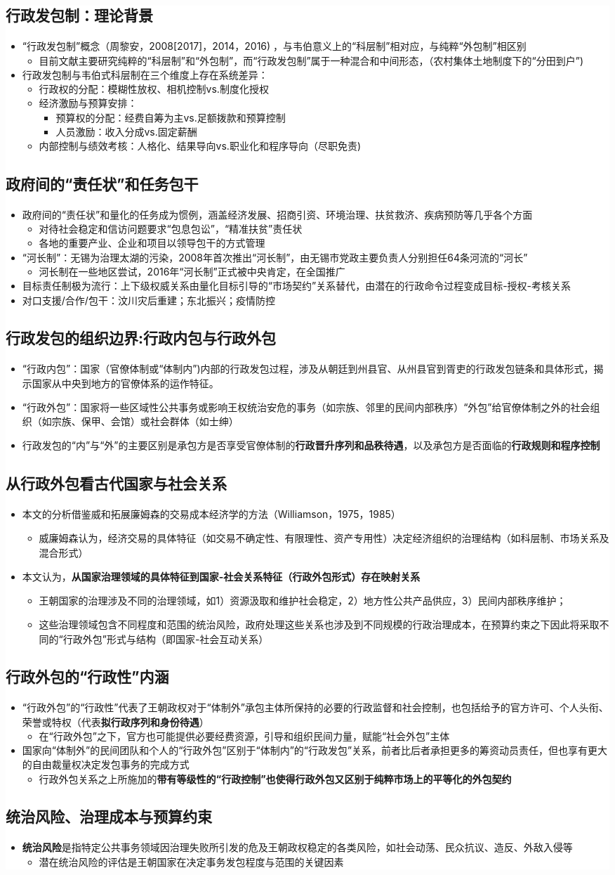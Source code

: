 ## 行政发包制：理论背景

- “行政发包制”概念（周黎安，2008[2017]，2014，2016) ，与韦伯意义上的“科层制”相对应，与纯粹“外包制”相区别
  - 目前文献主要研究纯粹的“科层制”和“外包制”，而“行政发包制”属于一种混合和中间形态，（农村集体土地制度下的“分田到户”)
- 行政发包制与韦伯式科层制在三个维度上存在系统差异：
  - 行政权的分配：模糊性放权、相机控制vs.制度化授权
  - 经济激励与预算安排：
    - 预算权的分配：经费自筹为主vs.足额拨款和预算控制
    - 人员激励：收入分成vs.固定薪酬
  - 内部控制与绩效考核：人格化、结果导向vs.职业化和程序导向（尽职免责)

## 政府间的“责任状”和任务包干

- 政府间的“责任状”和量化的任务成为惯例，涵盖经济发展、招商引资、环境治理、扶贫救济、疾病预防等几乎各个方面
  - 对待社会稳定和信访问题要求“包息包讼”，“精准扶贫”责任状
  - 各地的重要产业、企业和项目以领导包干的方式管理
- “河长制”：无锡为治理太湖的污染，2008年首次推出“河长制”，由无锡市党政主要负责人分别担任64条河流的“河长”
  - 河长制在一些地区尝试，2016年“河长制”正式被中央肯定，在全国推广
- 目标责任制极为流行：上下级权威关系由量化目标引导的“市场契约”关系替代，由潜在的行政命令过程变成目标-授权-考核关系
- 对口支援/合作/包干：汶川灾后重建；东北振兴；疫情防控

## 行政发包的组织边界:行政内包与行政外包

- “行政内包”：国家（官僚体制或“体制内”)内部的行政发包过程，涉及从朝廷到州县官、从州县官到胥吏的行政发包链条和具体形式，揭示国家从中央到地方的官僚体系的运作特征。

- “行政外包”：国家将一些区域性公共事务或影响王权统治安危的事务（如宗族、邻里的民间内部秩序）“外包”给官僚体制之外的社会组织（如宗族、保甲、会馆）或社会群体（如士绅）

- 行政发包的“内”与“外”的主要区别是承包方是否享受官僚体制的**行政晋升序列和品秩待遇**，以及承包方是否面临的**行政规则和程序控制**

## 从行政外包看古代国家与社会关系

- 本文的分析借鉴威和拓展廉姆森的交易成本经济学的方法（Williamson，1975，1985）
  - 威廉姆森认为，经济交易的具体特征（如交易不确定性、有限理性、资产专用性）决定经济组织的治理结构（如科层制、市场关系及混合形式）

- 本文认为，**从国家治理领域的具体特征到国家-社会关系特征（行政外包形式）存在映射关系**

  - 王朝国家的治理涉及不同的治理领域，如1）资源汲取和维护社会稳定，2）地方性公共产品供应，3）民间内部秩序维护；

  - 这些治理领域包含不同程度和范围的统治风险，政府处理这些关系也涉及到不同规模的行政治理成本，在预算约束之下因此将采取不同的“行政外包”形式与结构（即国家-社会互动关系）

## 行政外包的“行政性”内涵

- “行政外包”的“行政性”代表了王朝政权对于“体制外”承包主体所保持的必要的行政监督和社会控制，也包括给予的官方许可、个人头衔、荣誉或特权（代表**拟行政序列和身份待遇**）
  - 在“行政外包”之下，官方也可能提供必要经费资源，引导和组织民间力量，赋能“社会外包”主体
- 国家向“体制外”的民间团队和个人的“行政外包”区别于“体制内”的“行政发包”关系，前者比后者承担更多的筹资动员责任，但也享有更大的自由裁量权决定发包事务的完成方式
  - 行政外包关系之上所施加的**带有等级性的“行政控制”**也使得行政外包又区别于**纯粹市场上的平等化的外包契约**

## 统治风险、治理成本与预算约束

- **统治风险**是指特定公共事务领域因治理失败所引发的危及王朝政权稳定的各类风险，如社会动荡、民众抗议、造反、外敌入侵等
  - 潜在统治风险的评估是王朝国家在决定事务发包程度与范围的关键因素
